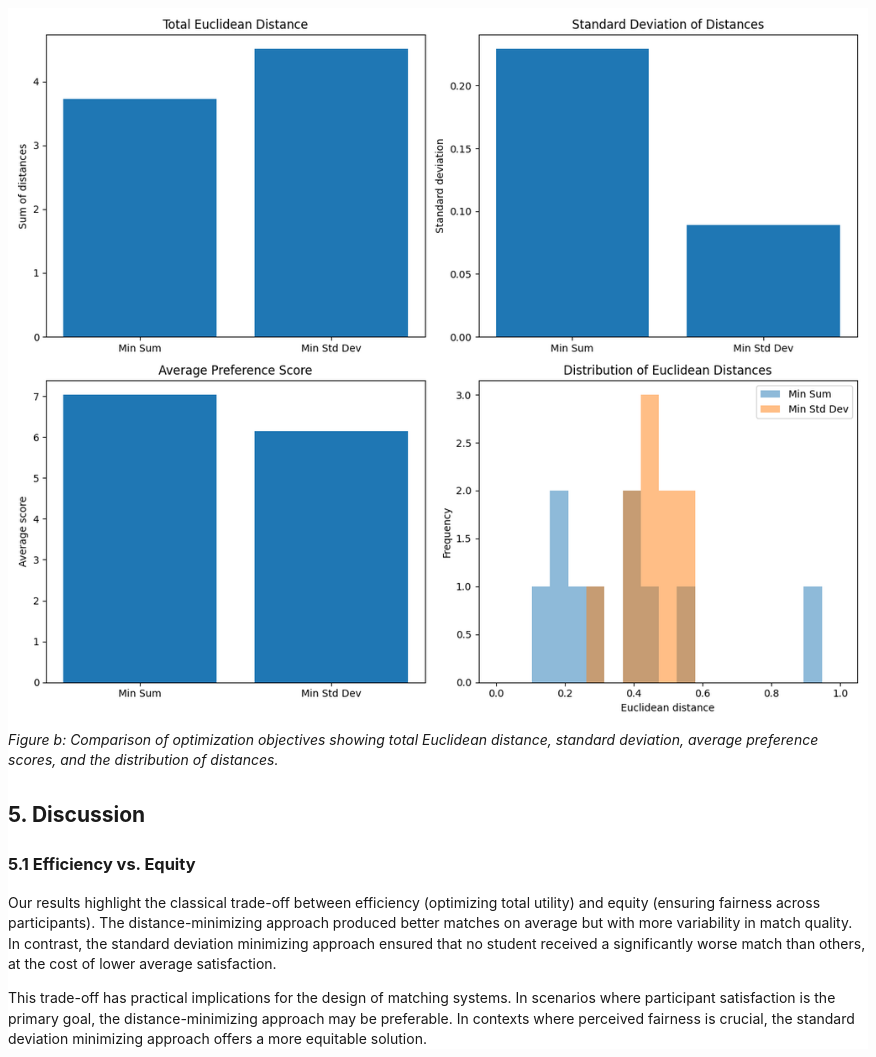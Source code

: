![Comparison of optimization objectives](objective_comparison.png)
*Figure b: Comparison of optimization objectives showing total Euclidean distance, standard deviation, average preference scores, and the distribution of distances.*

## 5. Discussion

### 5.1 Efficiency vs. Equity

Our results highlight the classical trade-off between efficiency (optimizing total utility) and equity (ensuring fairness across participants). The distance-minimizing approach produced better matches on average but with more variability in match quality. In contrast, the standard deviation minimizing approach ensured that no student received a significantly worse match than others, at the cost of lower average satisfaction.

This trade-off has practical implications for the design of matching systems. In scenarios where participant satisfaction is the primary goal, the distance-minimizing approach may be preferable. In contexts where perceived fairness is crucial, the standard deviation minimizing approach offers a more equitable solution.
